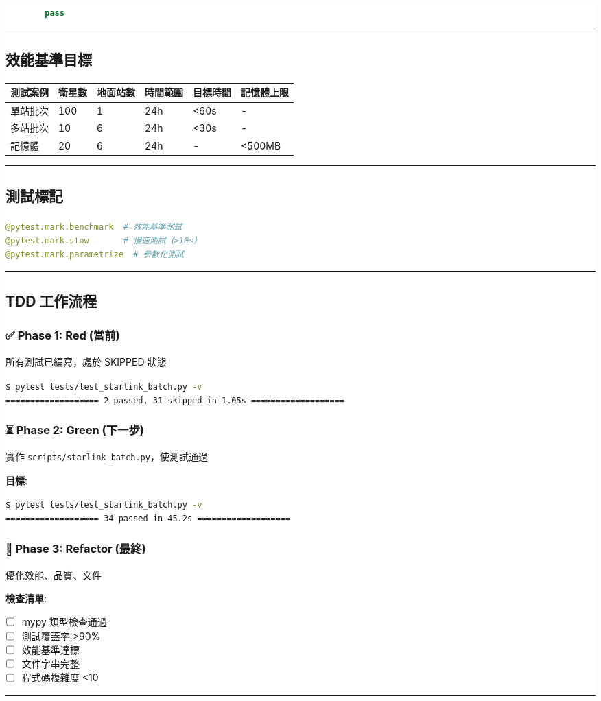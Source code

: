 ```python
        pass
```

---

## 效能基準目標

| 測試案例 | 衛星數 | 地面站數 | 時間範圍 | 目標時間 | 記憶體上限 |
|---------|-------|---------|---------|---------|-----------|
| 單站批次 | 100   | 1       | 24h     | <60s    | -         |
| 多站批次 | 10    | 6       | 24h     | <30s    | -         |
| 記憶體   | 20    | 6       | 24h     | -       | <500MB    |

---

## 測試標記

```python
@pytest.mark.benchmark  # 效能基準測試
@pytest.mark.slow       # 慢速測試（>10s）
@pytest.mark.parametrize  # 參數化測試
```

---

## TDD 工作流程

### ✅ Phase 1: Red (當前)
所有測試已編寫，處於 SKIPPED 狀態

```bash
$ pytest tests/test_starlink_batch.py -v
=================== 2 passed, 31 skipped in 1.05s ===================
```

### ⏳ Phase 2: Green (下一步)
實作 `scripts/starlink_batch.py`，使測試通過

**目標**:
```bash
$ pytest tests/test_starlink_batch.py -v
=================== 34 passed in 45.2s ===================
```

### 🔄 Phase 3: Refactor (最終)
優化效能、品質、文件

**檢查清單**:
- [ ] mypy 類型檢查通過
- [ ] 測試覆蓋率 >90%
- [ ] 效能基準達標
- [ ] 文件字串完整
- [ ] 程式碼複雜度 <10

---
